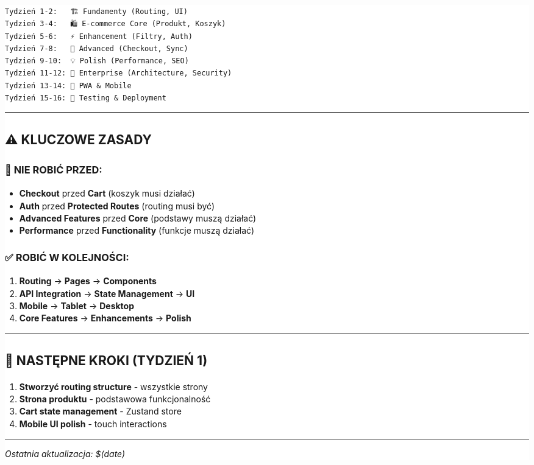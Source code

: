 ```
Tydzień 1-2:   🏗️ Fundamenty (Routing, UI)
Tydzień 3-4:   🛍️ E-commerce Core (Produkt, Koszyk)
Tydzień 5-6:   ⚡ Enhancement (Filtry, Auth)
Tydzień 7-8:   🚀 Advanced (Checkout, Sync)
Tydzień 9-10:  💡 Polish (Performance, SEO)
Tydzień 11-12: 🌟 Enterprise (Architecture, Security)
Tydzień 13-14: 📱 PWA & Mobile
Tydzień 15-16: 🔧 Testing & Deployment
```

---

## ⚠️ KLUCZOWE ZASADY

### 🚫 **NIE ROBIĆ PRZED:**
- **Checkout** przed **Cart** (koszyk musi działać)
- **Auth** przed **Protected Routes** (routing musi być)
- **Advanced Features** przed **Core** (podstawy muszą działać)
- **Performance** przed **Functionality** (funkcje muszą działać)

### ✅ **ROBIĆ W KOLEJNOŚCI:**
1. **Routing** → **Pages** → **Components**
2. **API Integration** → **State Management** → **UI**
3. **Mobile** → **Tablet** → **Desktop**
4. **Core Features** → **Enhancements** → **Polish**

---

## 🎯 NASTĘPNE KROKI (TYDZIEŃ 1)

1. **Stworzyć routing structure** - wszystkie strony
2. **Strona produktu** - podstawowa funkcjonalność
3. **Cart state management** - Zustand store
4. **Mobile UI polish** - touch interactions

---

*Ostatnia aktualizacja: $(date)*
